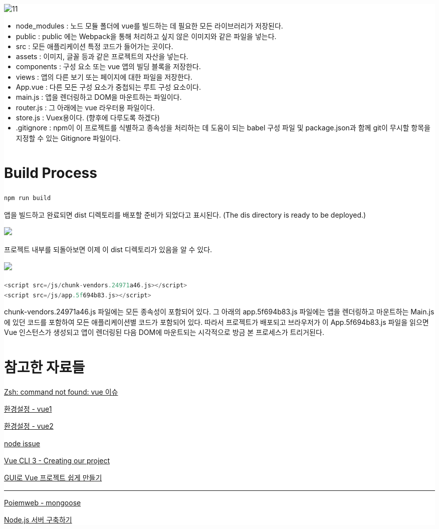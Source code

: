 ![11](https://user-images.githubusercontent.com/53251100/146373235-ba05138f-1f84-4648-bd0f-520d58f9ac17.png)

- node_modules : 노드 모듈 폴더에 vue를 빌드하는 데 필요한 모든 라이브러리가 저장된다.
- public : public 에는 Webpack을 통해 처리하고 싶지 않은 이미지와 같은 파일을 넣는다.
- src : 모든 애플리케이션 특정 코드가 들어가는 곳이다.
- assets : 이미지, 글꼴 등과 같은 프로젝트의 자산을 넣는다.
- components : 구성 요소 또는 vue 앱의 빌딩 블록을 저장한다.
- views : 앱의 다른 보기 또는 페이지에 대한 파일을 저장한다.
- App.vue : 다른 모든 구성 요소가 중첩되는 루트 구성 요소이다.
- main.js : 앱을 렌더링하고 DOM을 마운트하는 파일이다.
- router.js : 그 아래에는 vue 라우터용 파일이다.
- store.js : Vuex용이다. (향후에 다루도록 하겠다)
- .gitignore : npm이 이 프로젝트를 식별하고 종속성을 처리하는 데 도움이 되는 babel 구성 파일 및 package.json과 함께 git이 무시할 항목을 지정할 수 있는 Gitignore 파일이다.

# Build Process

```objective-c
npm run build
```

앱을 빌드하고 완료되면 dist 디렉토리를 배포할 준비가 되었다고 표시된다. (The dis directory is ready to be deployed.)

<img width="568" src="https://user-images.githubusercontent.com/53251100/146375318-11345a24-4b59-43c6-ba46-99f27396fe97.png">

프로젝트 내부를 되돌아보면 이제 이 dist 디렉토리가 있음을 알 수 있다.

<img width="880" src="https://user-images.githubusercontent.com/53251100/146377345-fab910ab-071f-46b5-a3ab-0cc2338d535f.png">

```objective-c
<script src=/js/chunk-vendors.24971a46.js></script>
<script src=/js/app.5f694b83.js></script>
```

chunk-vendors.24971a46.js 파일에는 모든 종속성이 포함되어 있다.
그 아래의 app.5f694b83.js 파일에는 앱을 렌더링하고 마운트하는 Main.js에 있던 코드를 포함하여 모든 애플리케이션별 코드가 포함되어 있다.
따라서 프로젝트가 배포되고 브라우저가 이 App.5f694b83.js 파일을 읽으면 Vue 인스턴스가 생성되고 앱이 렌더링된 다음 DOM에 마운트되는 시각적으로 방금 본 프로세스가 트리거된다.

# 참고한 자료들

[Zsh: command not found: vue 이슈](https://stackoverflow.com/questions/58590890/how-to-fix-zsh-command-not-found-vue)

[환경설정 - vue1](https://any-ting.tistory.com/38)

[환경설정 - vue2](https://mingtory.tistory.com/99)

[node issue](https://www.codegrepper.com/code-examples/javascript/You+are+using+Node+v13.3.0.+Node.js+13.x+has+already+reached+end-of-life+and+will+not+be+supported+in+future+major+releases.+It%27s+strongly+recommended+to+use+an+active+LTS+version+instead.)

[Vue CLI 3 - Creating our project](https://www.vuemastery.com/courses/real-world-vue-js/vue-cli/)

[GUI로 Vue 프로젝트 쉽게 만들기](https://wormwlrm.github.io/posts/)

---

[Poiemweb - mongoose](https://poiemaweb.com/mongoose)

[Node.js 서버 구축하기](https://javafa.gitbooks.io/nodejs_server_basic/content/chapter12.html)





